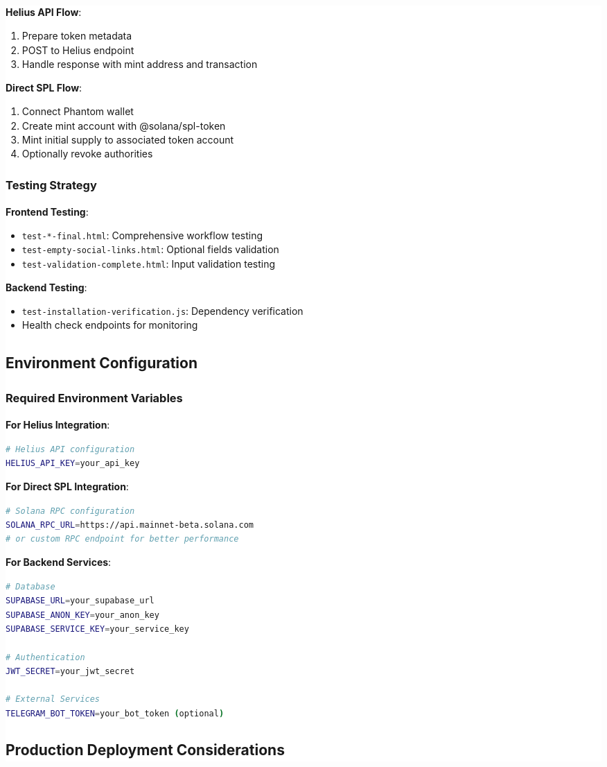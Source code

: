 **Helius API Flow**:
1. Prepare token metadata
2. POST to Helius endpoint
3. Handle response with mint address and transaction

**Direct SPL Flow**:
1. Connect Phantom wallet
2. Create mint account with @solana/spl-token
3. Mint initial supply to associated token account
4. Optionally revoke authorities

### Testing Strategy

**Frontend Testing**:
- `test-*-final.html`: Comprehensive workflow testing
- `test-empty-social-links.html`: Optional fields validation
- `test-validation-complete.html`: Input validation testing

**Backend Testing**:
- `test-installation-verification.js`: Dependency verification
- Health check endpoints for monitoring

## Environment Configuration

### Required Environment Variables

**For Helius Integration**:
```bash
# Helius API configuration
HELIUS_API_KEY=your_api_key
```

**For Direct SPL Integration**:
```bash
# Solana RPC configuration
SOLANA_RPC_URL=https://api.mainnet-beta.solana.com
# or custom RPC endpoint for better performance
```

**For Backend Services**:
```bash
# Database
SUPABASE_URL=your_supabase_url
SUPABASE_ANON_KEY=your_anon_key
SUPABASE_SERVICE_KEY=your_service_key

# Authentication
JWT_SECRET=your_jwt_secret

# External Services
TELEGRAM_BOT_TOKEN=your_bot_token (optional)
```

## Production Deployment Considerations
